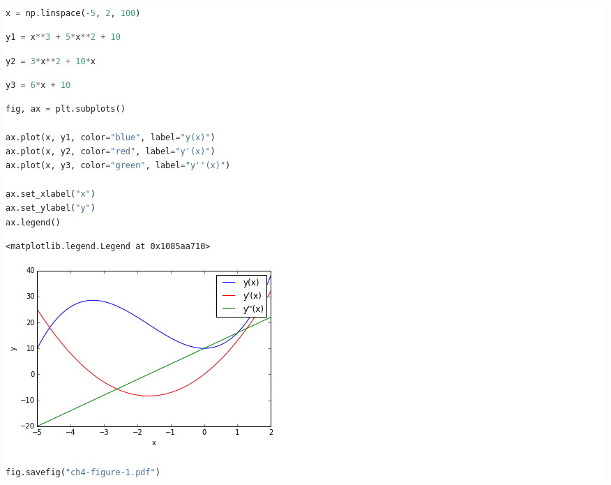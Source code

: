 
```python
x = np.linspace(-5, 2, 100)
```


```python
y1 = x**3 + 5*x**2 + 10
```


```python
y2 = 3*x**2 + 10*x
```


```python
y3 = 6*x + 10
```


```python
fig, ax = plt.subplots()

ax.plot(x, y1, color="blue", label="y(x)")
ax.plot(x, y2, color="red", label="y'(x)")
ax.plot(x, y3, color="green", label="y''(x)")

ax.set_xlabel("x")
ax.set_ylabel("y")
ax.legend()
```




    <matplotlib.legend.Legend at 0x1085aa710>




![png](Ch04_Plotting_and_Visualization_files/Ch04_Plotting_and_Visualization_12_1.png)



```python
fig.savefig("ch4-figure-1.pdf")
```
